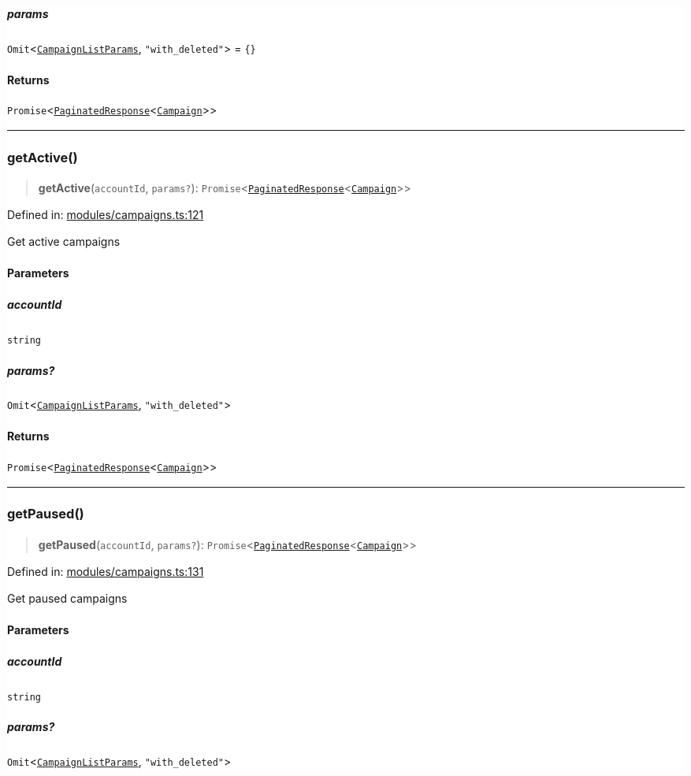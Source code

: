 ##### params

`Omit`\<[`CampaignListParams`](../interfaces/CampaignListParams.md), `"with_deleted"`\> = `{}`

#### Returns

`Promise`\<[`PaginatedResponse`](../interfaces/PaginatedResponse.md)\<[`Campaign`](../interfaces/Campaign.md)\>\>

***

### getActive()

> **getActive**(`accountId`, `params?`): `Promise`\<[`PaginatedResponse`](../interfaces/PaginatedResponse.md)\<[`Campaign`](../interfaces/Campaign.md)\>\>

Defined in: [modules/campaigns.ts:121](https://github.com/kage1020/x-ads-sdk/blob/main/src/modules/campaigns.ts#L121)

Get active campaigns

#### Parameters

##### accountId

`string`

##### params?

`Omit`\<[`CampaignListParams`](../interfaces/CampaignListParams.md), `"with_deleted"`\>

#### Returns

`Promise`\<[`PaginatedResponse`](../interfaces/PaginatedResponse.md)\<[`Campaign`](../interfaces/Campaign.md)\>\>

***

### getPaused()

> **getPaused**(`accountId`, `params?`): `Promise`\<[`PaginatedResponse`](../interfaces/PaginatedResponse.md)\<[`Campaign`](../interfaces/Campaign.md)\>\>

Defined in: [modules/campaigns.ts:131](https://github.com/kage1020/x-ads-sdk/blob/main/src/modules/campaigns.ts#L131)

Get paused campaigns

#### Parameters

##### accountId

`string`

##### params?

`Omit`\<[`CampaignListParams`](../interfaces/CampaignListParams.md), `"with_deleted"`\>

